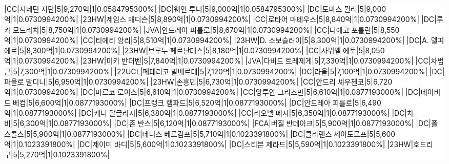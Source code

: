 |CC|지네딘 지단|5|9,270억|1|0.0584795300%|
|DC|웨인 루니|5|9,000억|1|0.0584795300%|
|DC|토마스 뮐러|5|9,000억|1|0.0730994200%|
|23HW|제임스 매디슨|5|8,890억|1|0.0730994200%|
|CC|로타어 마테우스|5|8,840억|1|0.0730994200%|
|DC|루카 모드리치|5|8,750억|1|0.0730994200%|
|JVA|안드레아 피를로|5|8,670억|1|0.0730994200%|
|CC|디에고 포를란|5|8,550억|1|0.0730994200%|
|CC|티에리 앙리|5|8,510억|1|0.0730994200%|
|23HW|D. 소보슬러이|5|8,300억|1|0.0730994200%|
|DC|A. 델피에로|5|8,300억|1|0.0730994200%|
|23HW|브루누 페르난데스|5|8,180억|1|0.0730994200%|
|CC|사뮈엘 에토|5|8,050억|1|0.0730994200%|
|23HW|미키 반더벤|5|7,840억|1|0.0730994200%|
|JVA|다비드 트레제게|5|7,330억|1|0.0730994200%|
|CC|차범근|5|7,300억|1|0.0730994200%|
|22UCL|페데리코 발베르데|5|7,120억|1|0.0730994200%|
|DC|라울|5|7,100억|1|0.0730994200%|
|DC|파올로 말디니|5|6,950억|1|0.0730994200%|
|23HW|손흥민|5|6,730억|1|0.0730994200%|
|CC|안드리 셰우첸코|5|6,720억|1|0.0730994200%|
|DC|마르코 로이스|5|6,610억|1|0.0730994200%|
|CC|앙투안 그리즈만|5|6,610억|1|0.0877193000%|
|DC|데이비드 베컴|5|6,600억|1|0.0877193000%|
|DC|프랭크 램파드|5|6,520억|1|0.0877193000%|
|DC|안드레아 피를로|5|6,490억|1|0.0877193000%|
|DC|케니 달글리시|5|6,380억|1|0.0877193000%|
|CC|리오넬 메시|5|6,350억|1|0.0877193000%|
|DC|차비|5|6,300억|1|0.0877193000%|
|DC|존 반스|5|6,120억|1|0.0877193000%|
|FCA|버질 반데이크|5|5,900억|1|0.0877193000%|
|DC|폴 스콜스|5|5,900억|1|0.0877193000%|
|DC|데니스 베르캄프|5|5,710억|1|0.1023391800%|
|DC|클라렌스 세이도르프|5|5,600억|1|0.1023391800%|
|DC|제이미 바디|5|5,600억|1|0.1023391800%|
|DC|스티븐 제라드|5|5,590억|1|0.1023391800%|
|23HW|호드리구|5|5,270억|1|0.1023391800%|